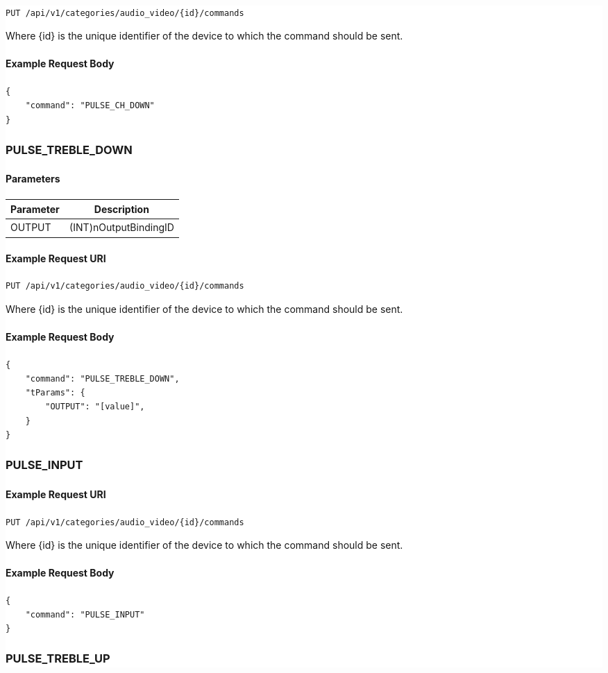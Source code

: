         
    PUT /api/v1/categories/audio_video/{id}/commands


Where {id} is the unique identifier of the device to which the command should be sent.

#### Example Request Body

       
    {
        "command": "PULSE_CH_DOWN"
    }
    
### PULSE_TREBLE_DOWN


#### Parameters
| Parameter | Description |
|----------------|-------------|
| OUTPUT | (INT)nOutputBindingID | 

#### Example Request URI

        
    PUT /api/v1/categories/audio_video/{id}/commands


Where {id} is the unique identifier of the device to which the command should be sent.

#### Example Request Body

       
    {
        "command": "PULSE_TREBLE_DOWN",
        "tParams": {
            "OUTPUT": "[value]",
        }
    }
    
### PULSE_INPUT


#### Example Request URI

        
    PUT /api/v1/categories/audio_video/{id}/commands


Where {id} is the unique identifier of the device to which the command should be sent.

#### Example Request Body

       
    {
        "command": "PULSE_INPUT"
    }
    
### PULSE_TREBLE_UP
